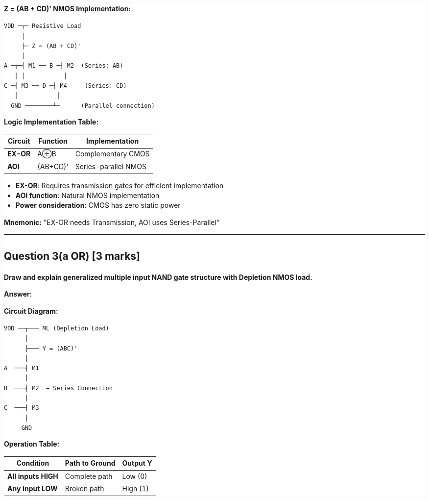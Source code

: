 **Z = (AB + CD)' NMOS Implementation:**

```goat
VDD ─┬─ Resistive Load
     │
     ├─ Z = (AB + CD)'
     │
A ─┬─┤ M1 ── B ─┤ M2  (Series: AB)
   │ │           │
C ─┤ M3 ── D ─┤ M4     (Series: CD)
   │           │
  GND ────────┴─      (Parallel connection)
```

**Logic Implementation Table:**

| **Circuit** | **Function** | **Implementation** |
|-------------|-------------|-------------------|
| **EX-OR** | A⊕B | Complementary CMOS |
| **AOI** | (AB+CD)' | Series-parallel NMOS |

- **EX-OR**: Requires transmission gates for efficient implementation
- **AOI function**: Natural NMOS implementation
- **Power consideration**: CMOS has zero static power

**Mnemonic:** "EX-OR needs Transmission, AOI uses Series-Parallel"

---

## Question 3(a OR) [3 marks]

**Draw and explain generalized multiple input NAND gate structure with Depletion NMOS load.**

**Answer**:

**Circuit Diagram:**

```goat
VDD ──┬─── ML (Depletion Load)
      │
      ├─── Y = (ABC)'
      │
A  ───┤ M1
      │
B  ───┤ M2  ← Series Connection  
      │
C  ───┤ M3
      │
     GND
```

**Operation Table:**

| **Condition** | **Path to Ground** | **Output Y** |
|---------------|-------------------|--------------|
| **All inputs HIGH** | Complete path | Low (0) |
| **Any input LOW** | Broken path | High (1) |
